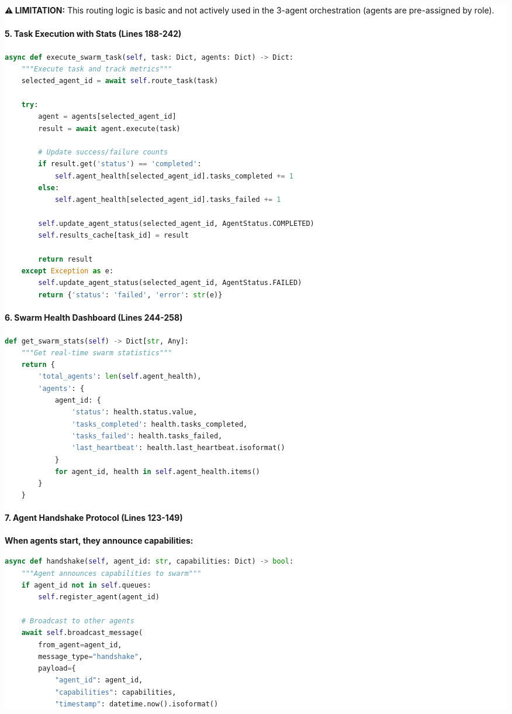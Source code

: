 **⚠️ LIMITATION:** This routing logic is basic and not actively used in the 3-agent orchestration (agents are pre-assigned by role).

#### 5. Task Execution with Stats (Lines 188-242)

```python
async def execute_swarm_task(self, task: Dict, agents: Dict) -> Dict:
    """Execute task and track metrics"""
    selected_agent_id = await self.route_task(task)

    try:
        agent = agents[selected_agent_id]
        result = await agent.execute(task)

        # Update success/failure counts
        if result.get('status') == 'completed':
            self.agent_health[selected_agent_id].tasks_completed += 1
        else:
            self.agent_health[selected_agent_id].tasks_failed += 1

        self.update_agent_status(selected_agent_id, AgentStatus.COMPLETED)
        self.results_cache[task_id] = result

        return result
    except Exception as e:
        self.update_agent_status(selected_agent_id, AgentStatus.FAILED)
        return {'status': 'failed', 'error': str(e)}
```

#### 6. Swarm Health Dashboard (Lines 244-258)

```python
def get_swarm_stats(self) -> Dict[str, Any]:
    """Get real-time swarm statistics"""
    return {
        'total_agents': len(self.agent_health),
        'agents': {
            agent_id: {
                'status': health.status.value,
                'tasks_completed': health.tasks_completed,
                'tasks_failed': health.tasks_failed,
                'last_heartbeat': health.last_heartbeat.isoformat()
            }
            for agent_id, health in self.agent_health.items()
        }
    }
```

#### 7. Agent Handshake Protocol (Lines 123-149)

**When agents start, they announce capabilities:**

```python
async def handshake(self, agent_id: str, capabilities: Dict) -> bool:
    """Agent announces capabilities to swarm"""
    if agent_id not in self.queues:
        self.register_agent(agent_id)

    # Broadcast to other agents
    await self.broadcast_message(
        from_agent=agent_id,
        message_type="handshake",
        payload={
            "agent_id": agent_id,
            "capabilities": capabilities,
            "timestamp": datetime.now().isoformat()
```